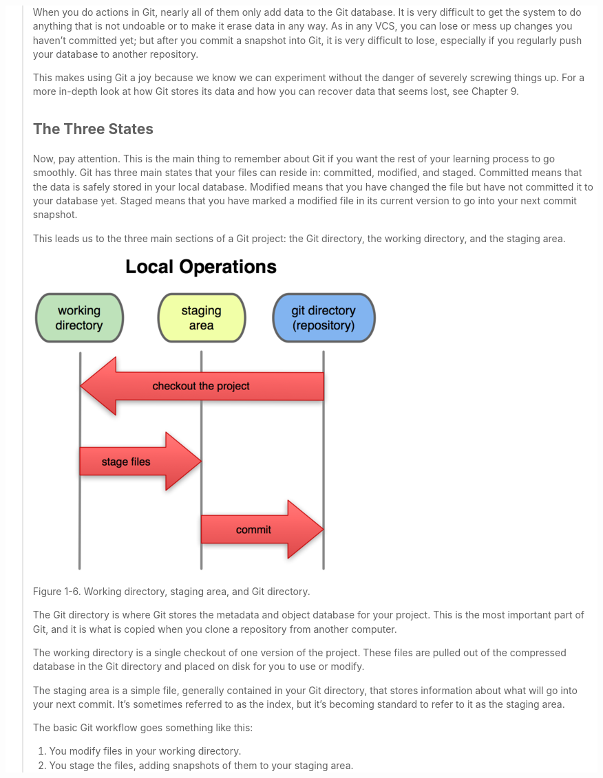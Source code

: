 > When you do actions in Git, nearly all of them only add data to the Git database. It is very difficult to get the system to do anything that is not undoable or to make it erase data in any way. As in any VCS, you can lose or mess up changes you haven’t committed yet; but after you commit a snapshot into Git, it is very difficult to lose, especially if you regularly push your database to another repository.
> 
> This makes using Git a joy because we know we can experiment without the danger of severely screwing things up. For a more in-depth look at how Git stores its data and how you can recover data that seems lost, see Chapter 9.
> 
> ## The Three States
> Now, pay attention. This is the main thing to remember about Git if you want the rest of your learning process to go smoothly. Git has three main states that your files can reside in: committed, modified, and staged. Committed means that the data is safely stored in your local database. Modified means that you have changed the file but have not committed it to your database yet. Staged means that you have marked a modified file in its current version to go into your next commit snapshot.
> 
> This leads us to the three main sections of a Git project: the Git directory, the working directory, and the staging area.
> 
> ![Figure 1-6](./img/git-basics-figure-1-6.png)
> 
> Figure 1-6. Working directory, staging area, and Git directory.
> 
> The Git directory is where Git stores the metadata and object database for your project. This is the most important part of Git, and it is what is copied when you clone a repository from another computer.
> 
> The working directory is a single checkout of one version of the project. These files are pulled out of the compressed database in the Git directory and placed on disk for you to use or modify.
> 
> The staging area is a simple file, generally contained in your Git directory, that stores information about what will go into your next commit. It’s sometimes referred to as the index, but it’s becoming standard to refer to it as the staging area.
> 
> The basic Git workflow goes something like this:
> 
> 1. You modify files in your working directory.
> 2. You stage the files, adding snapshots of them to your staging area.